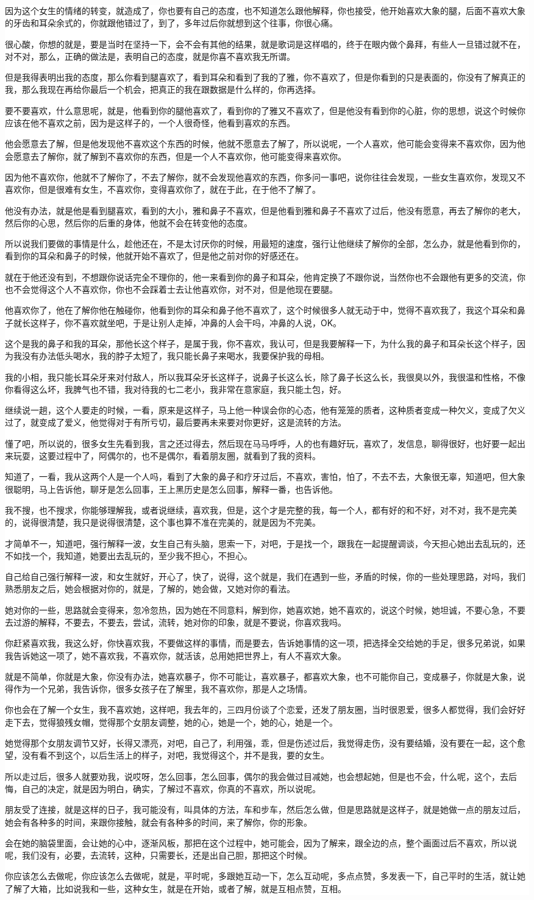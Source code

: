 因为这个女生的情绪的转变，就造成了，你也要有自己的态度，也不知道怎么跟他解释，你也接受，他开始喜欢大象的腿，后面不喜欢大象的牙齿和耳朵余式的，你就跟他错过了，到了，多年过后你就想到这个往事，你很心痛。

很心酸，你想的就是，要是当时在坚持一下，会不会有其他的结果，就是歌词是这样唱的，终于在眼内做个鼻拜，有些人一旦错过就不在，对不对，那么，正确的做法是，表明自己的态度，就是你喜不喜欢我无所谓。

但是我得表明出我的态度，那么你看到腿喜欢了，看到耳朵和看到了我的了雅，你不喜欢了，但是你看到的只是表面的，你没有了解真正的我，那么我现在再给你最后一个机会，把真正的我在跟数据是什么样的，你再选择。

要不要喜欢，什么意思呢，就是，他看到你的腿他喜欢了，看到你的了雅又不喜欢了，但是他没有看到你的心脏，你的思想，说这个时候你应该在他不喜欢之前，因为是这样子的，一个人很奇怪，他看到喜欢的东西。

他会愿意去了解，但是他发现他不喜欢这个东西的时候，他就不愿意去了解了，所以说呢，一个人喜欢，他可能会变得来不喜欢你，因为他会愿意去了解你，就了解到不喜欢你的东西，但是一个人不喜欢你，他可能变得来喜欢你。

因为他不喜欢你，他就不了解你了，不去了解你，就不会发现他喜欢的东西，你多问一事吧，说你往往会发现，一些女生喜欢你，发现又不喜欢你，但是很难有女生，不喜欢你，变得喜欢你了，就在于此，在于他不了解了。

他没有办法，就是他是看到腿喜欢，看到的大小，雅和鼻子不喜欢，但是他看到雅和鼻子不喜欢了过后，他没有愿意，再去了解你的老大，然后你的心思，然后你的后重的身体，他就不会在转变他的态度。

所以说我们要做的事情是什么，趁他还在，不是太讨厌你的时候，用最短的速度，强行让他继续了解你的全部，怎么办，就是他看到你的，看到你的耳朵和鼻子的时候，他就开始不喜欢了，但是他之前对你的好感还在。

就在于他还没有到，不想跟你说话完全不理你的，他一来看到你的鼻子和耳朵，他肯定换了不跟你说，当然你也不会跟他有更多的交流，你也不会觉得这个人不喜欢你，你也不会踩着士去让他喜欢你，对不对，但是他现在要腿。

他喜欢你了，他在了解你他在触碰你，他看到你的耳朵和鼻子他不喜欢了，这个时候很多人就无动于中，觉得不喜欢我了，我这个耳朵和鼻子就长这样子，你不喜欢就坐吧，于是让别人走掉，冲鼻的人会干吗，冲鼻的人说，OK。

这个是我的鼻子和我的耳朵，那他长这个样子，是属于我，你不喜欢，我认可，但是我要解释一下，为什么我的鼻子和耳朵长这个样子，因为我没有办法低头喝水，我的脖子太短了，我只能长鼻子来喝水，我要保护我的母相。

我的小相，我只能长耳朵牙来对付敌人，所以我耳朵牙长这样子，说鼻子长这么长，除了鼻子长这么长，我很臭以外，我很温和性格，不像你看得这么坏，我脾气也不错，我对待我的七二老小，我非常在意家庭，我只能土包，好。

继续说一趟，这个人要走的时候，一看，原来是这样子，马上他一种误会你的心态，他有笼笼的质者，这种质者变成一种欠义，变成了欠义过了，就变成了爱义，他觉得对于有所亏切，最后要再未来要对你更好，这是流转的方法。

懂了吧，所以说的，很多女生先看到我，言之还过得去，然后现在马马呼呼，人的也有趣好玩，喜欢了，发信息，聊得很好，也好要一起出来玩耍，这要过程中了，阿偶尔的，也不是偶尔，看着朋友圈，就看到了我的资料。

知道了，一看，我从这两个人是一个人吗，看到了大象的鼻子和疗牙过后，不喜欢，害怕，怕了，不去不去，大象很无辜，知道吧，但大象很聪明，马上告诉他，聊牙是怎么回事，王上黑历史是怎么回事，解释一番，也告诉他。

我不搜，也不搜求，你能够理解我，或者说继续，喜欢我，但是，这个才是完整的我，每一个人，都有好的和不好，对不对，我不是完美的，说得很清楚，我只是说得很清楚，这个事也算不准在完美的，就是因为不完美。

才简单不一，知道吧，强行解释一波，女生自己有头脑，思索一下，对吧，于是找一个，跟我在一起提醒调谈，今天担心她出去乱玩的，还不如找一个，我知道，她要出去乱玩的，至少我不担心，不担心。

自己给自己强行解释一波，和女生就好，开心了，快了，说得，这个就是，我们在遇到一些，矛盾的时候，你的一些处理思路，对吗，我们熟悉朋友之后，她会根据对你的，就是，了解的，她会做，又她对你的看法。

她对你的一些，思路就会变得来，忽冷忽热，因为她在不同意料，解到你，她喜欢她，她不喜欢的，说这个时候，她坦诚，不要心急，不要去过游的解释，不要去，不要去，尝试，流转，她对你的印象，就是不要说，你喜欢我吗。

你赶紧喜欢我，我这么好，你快喜欢我，不要做这样的事情，而是要去，告诉她事情的这一项，把选择全交给她的手足，很多兄弟说，如果我告诉她这一项了，她不喜欢我，不喜欢你，就活该，总用她把世界上，有人不喜欢大象。

就是不简单，你就是大象，你没有办法，她喜欢暴子，你不可能让，喜欢暴子，都喜欢大象，也不可能你自己，变成暴子，你就是大象，说得作为一个兄弟，我告诉你，很多女孩子在了解里，我不喜欢你，那是人之场情。

你也会在了解一个女生，我不喜欢她，这样吧，我去年的，三四月份谈了个恋爱，还发了朋友圈，当时很恩爱，很多人都觉得，我们会好好走下去，觉得狼残女帽，觉得那个女朋友调整，她的心，她是一个，她的心，她是一个。

她觉得那个女朋友调节又好，长得又漂亮，对吧，自己了，利用强，乖，但是伤述过后，我觉得走伤，没有要结婚，没有要在一起，这个愈望，没有看不到这个，以后生活上的样子，对吧，我觉得这个，并不是我，要的女生。

所以走过后，很多人就要劝我，说哎呀，怎么回事，怎么回事，偶尔的我会做过目减她，也会想起她，但是也不会，什么呢，这个，去后悔，自己的决定，就是因为明白，确实，了解过不喜欢，你真的不喜欢，所以说呢。

朋友受了连接，就是这样的日子，我可能没有，叫具体的方法，车和步车，然后怎么做，但是思路就是这样子，就是她做一点的朋友过后，她会有各种多的时间，来跟你接触，就会有各种多的时间，来了解你，你的形象。

会在她的脑袋里面，会让她的心中，逐渐风板，那把在这个过程中，她可能会，因为了解来，跟全边的点，整个画面过后不喜欢，所以说呢，我们没有，必要，去流转，这种，只需要长，还是出自己胆，那把这个时候。

你应该怎么去做呢，你应该怎么去做呢，就是，平时呢，多跟她互动一下，怎么互动呢，多点点赞，多发表一下，自己平时的生活，就让她了解了大箱，比如说我和一些，这种女生，就是在开始，或者了解，就是互相点赞，互相。
